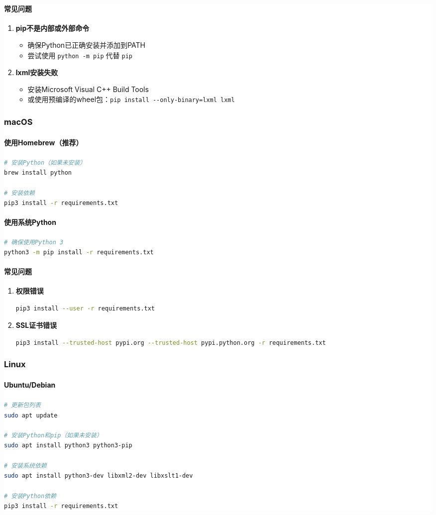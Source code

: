 #### 常见问题
1. **pip不是内部或外部命令**
   - 确保Python已正确安装并添加到PATH
   - 尝试使用 `python -m pip` 代替 `pip`

2. **lxml安装失败**
   - 安装Microsoft Visual C++ Build Tools
   - 或使用预编译的wheel包：`pip install --only-binary=lxml lxml`

### macOS

#### 使用Homebrew（推荐）
```bash
# 安装Python（如果未安装）
brew install python

# 安装依赖
pip3 install -r requirements.txt
```

#### 使用系统Python
```bash
# 确保使用Python 3
python3 -m pip install -r requirements.txt
```

#### 常见问题
1. **权限错误**
   ```bash
   pip3 install --user -r requirements.txt
   ```

2. **SSL证书错误**
   ```bash
   pip3 install --trusted-host pypi.org --trusted-host pypi.python.org -r requirements.txt
   ```

### Linux

#### Ubuntu/Debian
```bash
# 更新包列表
sudo apt update

# 安装Python和pip（如果未安装）
sudo apt install python3 python3-pip

# 安装系统依赖
sudo apt install python3-dev libxml2-dev libxslt1-dev

# 安装Python依赖
pip3 install -r requirements.txt
```
